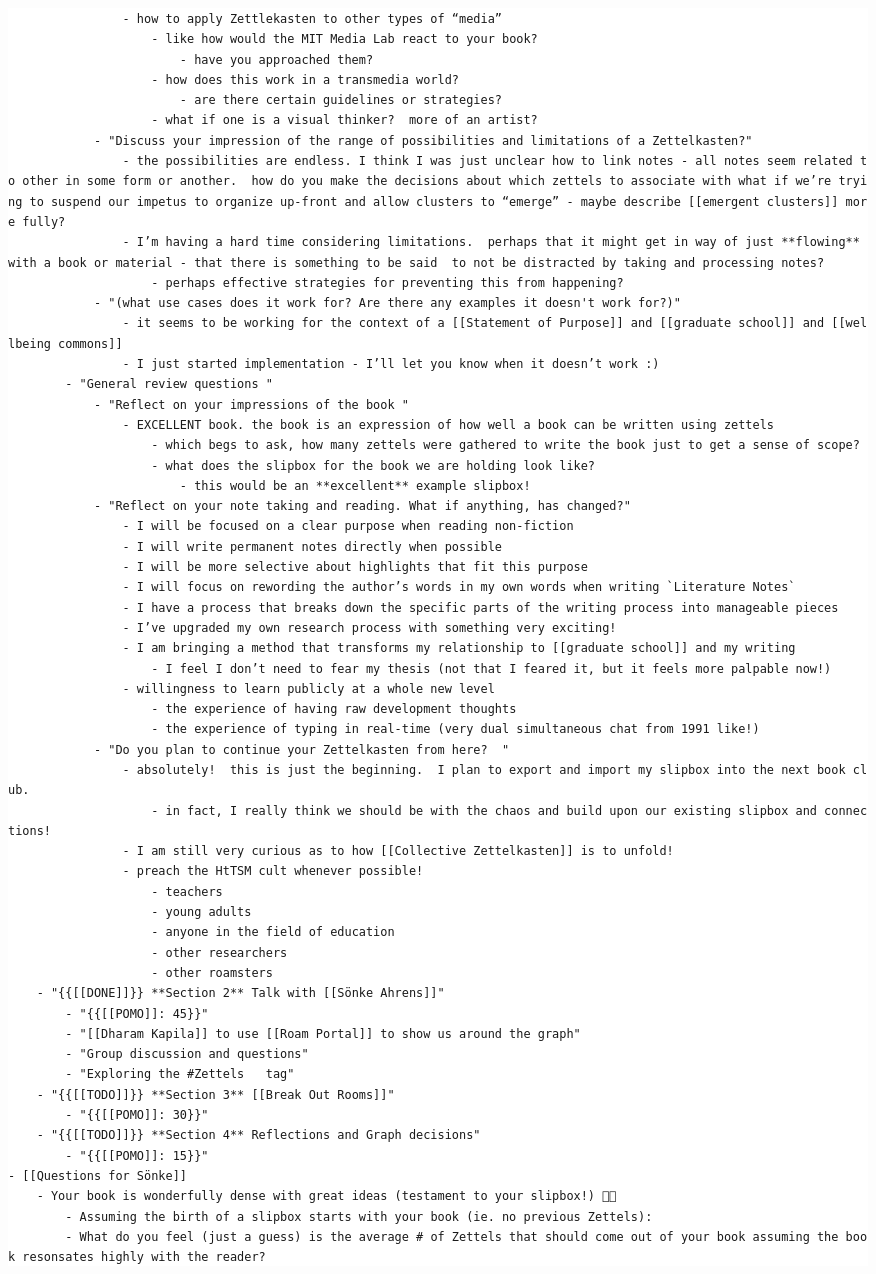                     - how to apply Zettlekasten to other types of “media”
                        - like how would the MIT Media Lab react to your book?
                            - have you approached them?
                        - how does this work in a transmedia world?
                            - are there certain guidelines or strategies?
                        - what if one is a visual thinker?  more of an artist?
                - "Discuss your impression of the range of possibilities and limitations of a Zettelkasten?"
                    - the possibilities are endless. I think I was just unclear how to link notes - all notes seem related to other in some form or another.  how do you make the decisions about which zettels to associate with what if we’re trying to suspend our impetus to organize up-front and allow clusters to “emerge” - maybe describe [[emergent clusters]] more fully?
                    - I’m having a hard time considering limitations.  perhaps that it might get in way of just **flowing** with a book or material - that there is something to be said  to not be distracted by taking and processing notes?
                        - perhaps effective strategies for preventing this from happening?
                - "(what use cases does it work for? Are there any examples it doesn't work for?)"
                    - it seems to be working for the context of a [[Statement of Purpose]] and [[graduate school]] and [[wellbeing commons]]
                    - I just started implementation - I’ll let you know when it doesn’t work :)
            - "General review questions "
                - "Reflect on your impressions of the book "
                    - EXCELLENT book. the book is an expression of how well a book can be written using zettels
                        - which begs to ask, how many zettels were gathered to write the book just to get a sense of scope?
                        - what does the slipbox for the book we are holding look like?
                            - this would be an **excellent** example slipbox!
                - "Reflect on your note taking and reading. What if anything, has changed?"
                    - I will be focused on a clear purpose when reading non-fiction
                    - I will write permanent notes directly when possible
                    - I will be more selective about highlights that fit this purpose
                    - I will focus on rewording the author’s words in my own words when writing `Literature Notes`
                    - I have a process that breaks down the specific parts of the writing process into manageable pieces
                    - I’ve upgraded my own research process with something very exciting!
                    - I am bringing a method that transforms my relationship to [[graduate school]] and my writing
                        - I feel I don’t need to fear my thesis (not that I feared it, but it feels more palpable now!)
                    - willingness to learn publicly at a whole new level
                        - the experience of having raw development thoughts
                        - the experience of typing in real-time (very dual simultaneous chat from 1991 like!)
                - "Do you plan to continue your Zettelkasten from here?  "
                    - absolutely!  this is just the beginning.  I plan to export and import my slipbox into the next book club.
                        - in fact, I really think we should be with the chaos and build upon our existing slipbox and connections!
                    - I am still very curious as to how [[Collective Zettelkasten]] is to unfold!
                    - preach the HtTSM cult whenever possible!
                        - teachers
                        - young adults
                        - anyone in the field of education
                        - other researchers
                        - other roamsters
        - "{{[[DONE]]}} **Section 2** Talk with [[Sönke Ahrens]]"
            - "{{[[POMO]]: 45}}"
            - "[[Dharam Kapila]] to use [[Roam Portal]] to show us around the graph"
            - "Group discussion and questions"
            - "Exploring the #Zettels   tag"
        - "{{[[TODO]]}} **Section 3** [[Break Out Rooms]]"
            - "{{[[POMO]]: 30}}"
        - "{{[[TODO]]}} **Section 4** Reflections and Graph decisions"
            - "{{[[POMO]]: 15}}"
    - [[Questions for Sönke]]
        - Your book is wonderfully dense with great ideas (testament to your slipbox!) 🙏🏼
            - Assuming the birth of a slipbox starts with your book (ie. no previous Zettels):
            - What do you feel (just a guess) is the average # of Zettels that should come out of your book assuming the book resonsates highly with the reader?
